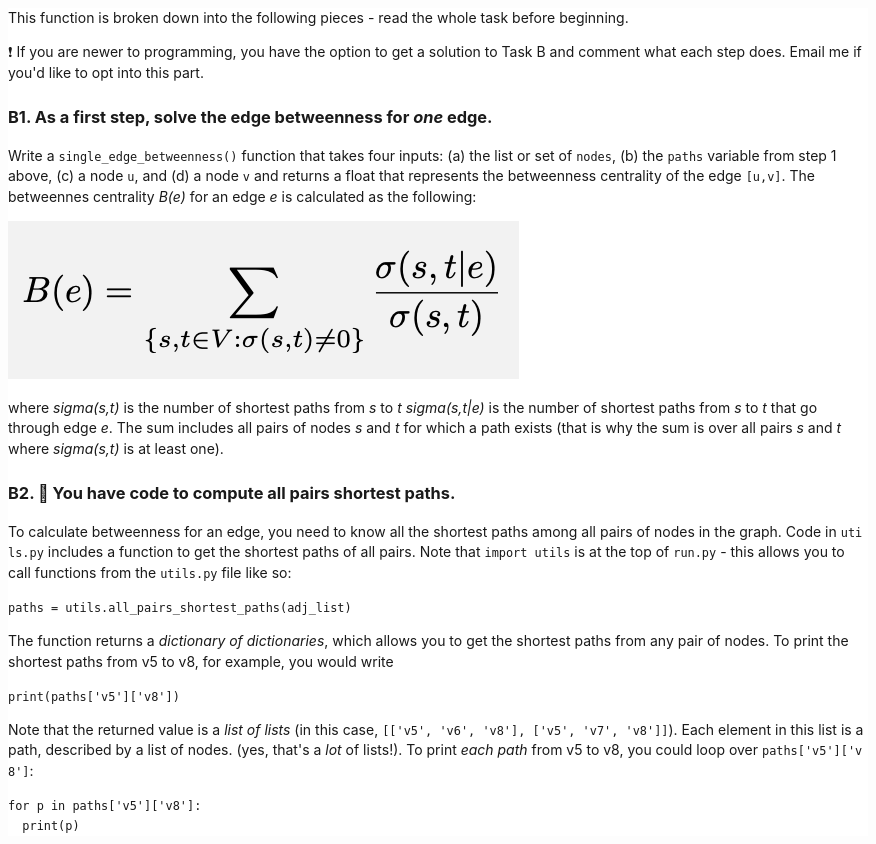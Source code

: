 This function is broken down into the following pieces - read the whole task before beginning. 

:exclamation: If you are newer to programming, you have the option to get a solution to Task B and comment what each step does. Email me if you'd like to opt into this part. 

### B1. As a first step, solve the edge betweenness for _one_ edge.  

Write a `single_edge_betweenness()` function that takes four inputs: (a) the list or set of `nodes`, (b) the `paths` variable from step 1 above, (c) a node `u`, and (d) a node `v` and returns a float that represents the betweenness centrality of the edge `[u,v]`. The betweennes centrality _B(e)_ for an edge _e_ is calculated as the following:

![betweenness-eq](figs/betweenness-eq.png)

where _sigma(s,t)_ is the number of shortest paths from _s_ to _t_ _sigma(s,t|e)_  is the number of shortest paths from _s_ to _t_ that go through edge _e_.  The sum includes all pairs of nodes _s_ and _t_ for which a path exists (that is why the sum is over all pairs _s_ and _t_ where _sigma(s,t)_ is at least one).

### B2. :hammer: You have code to compute all pairs shortest paths.

To calculate betweenness for an edge, you need to know all the shortest paths among all pairs of nodes in the graph. Code in `utils.py` includes a function to get the shortest paths of all pairs. Note that `import utils` is at the top of `run.py` - this allows you to call functions from the `utils.py` file like so:

```
paths = utils.all_pairs_shortest_paths(adj_list)
```

The function returns a _dictionary of dictionaries_, which allows you to get the shortest paths from any pair of nodes. To print the shortest paths from v5 to v8, for example, you would write

```
print(paths['v5']['v8'])
```

Note that the returned value is a _list of lists_ (in this case, `[['v5', 'v6', 'v8'], ['v5', 'v7', 'v8']]`). Each element in this list is a path, described by a list of nodes.  (yes, that's a _lot_ of lists!). To print _each path_ from v5 to v8, you could loop over `paths['v5']['v8']`:

```
for p in paths['v5']['v8']:
  print(p)
```
